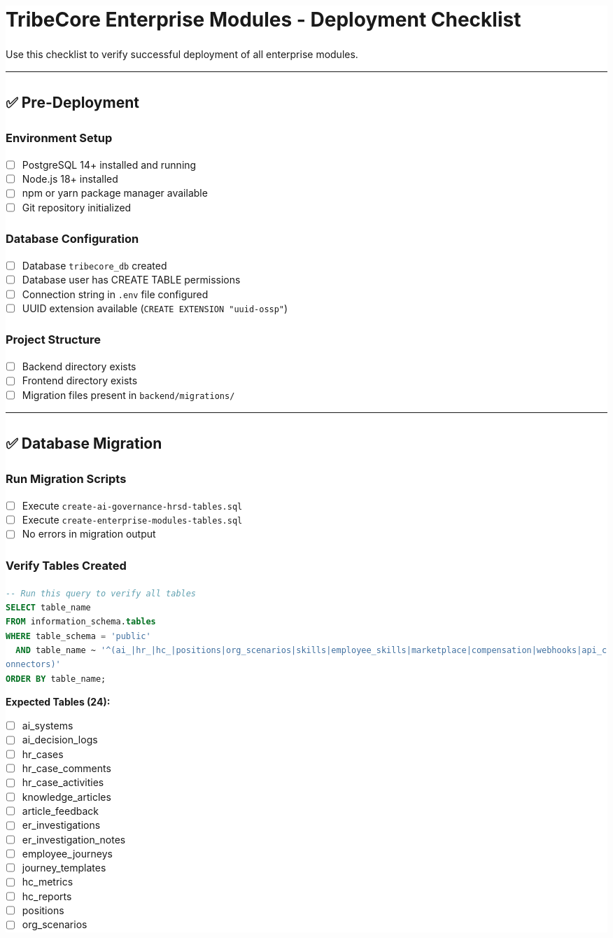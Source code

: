 # TribeCore Enterprise Modules - Deployment Checklist

Use this checklist to verify successful deployment of all enterprise modules.

---

## ✅ Pre-Deployment

### Environment Setup
- [ ] PostgreSQL 14+ installed and running
- [ ] Node.js 18+ installed
- [ ] npm or yarn package manager available
- [ ] Git repository initialized

### Database Configuration
- [ ] Database `tribecore_db` created
- [ ] Database user has CREATE TABLE permissions
- [ ] Connection string in `.env` file configured
- [ ] UUID extension available (`CREATE EXTENSION "uuid-ossp"`)

### Project Structure
- [ ] Backend directory exists
- [ ] Frontend directory exists
- [ ] Migration files present in `backend/migrations/`

---

## ✅ Database Migration

### Run Migration Scripts
- [ ] Execute `create-ai-governance-hrsd-tables.sql`
- [ ] Execute `create-enterprise-modules-tables.sql`
- [ ] No errors in migration output

### Verify Tables Created
```sql
-- Run this query to verify all tables
SELECT table_name 
FROM information_schema.tables 
WHERE table_schema = 'public' 
  AND table_name ~ '^(ai_|hr_|hc_|positions|org_scenarios|skills|employee_skills|marketplace|compensation|webhooks|api_connectors)'
ORDER BY table_name;
```

**Expected Tables (24):**
- [ ] ai_systems
- [ ] ai_decision_logs
- [ ] hr_cases
- [ ] hr_case_comments
- [ ] hr_case_activities
- [ ] knowledge_articles
- [ ] article_feedback
- [ ] er_investigations
- [ ] er_investigation_notes
- [ ] employee_journeys
- [ ] journey_templates
- [ ] hc_metrics
- [ ] hc_reports
- [ ] positions
- [ ] org_scenarios